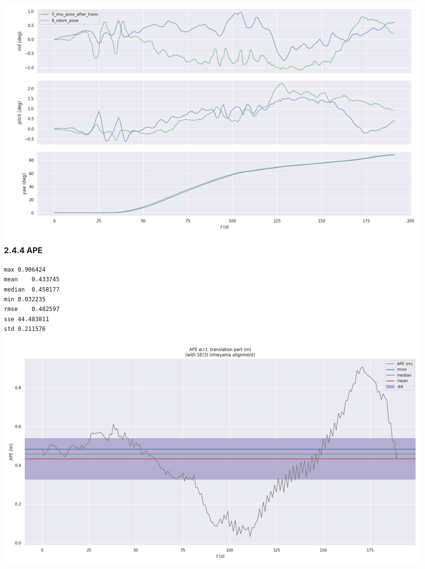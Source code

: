 ![](https://github.com/Printeger/printeger.github.io/raw/master/_posts/pic/6/18.png)
### 2.4.4 APE
```
max	0.906424
mean	0.433745
median	0.458177
min	0.032235
rmse	0.482597
sse	44.483811
std	0.211576
```
![](pic/6/19.png)